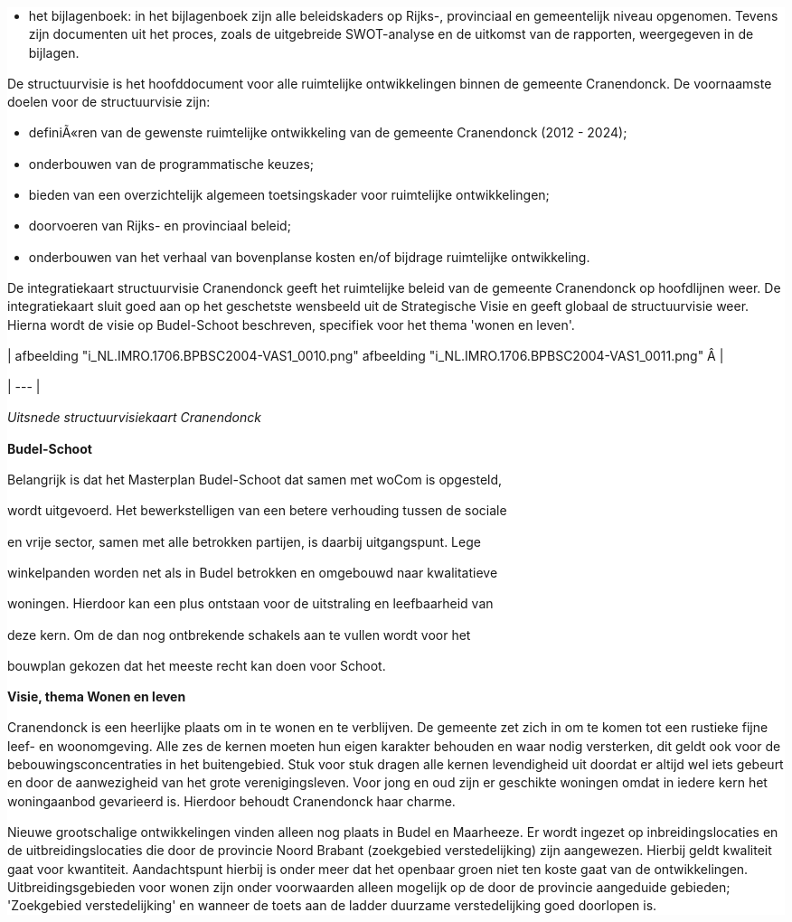 * het bijlagenboek: in het bijlagenboek zijn alle beleidskaders op Rijks\-, provinciaal en gemeentelijk niveau opgenomen. Tevens zijn documenten uit het proces, zoals de uitgebreide SWOT\-analyse en de uitkomst van de rapporten, weergegeven in de bijlagen.

De structuurvisie is het hoofddocument voor alle ruimtelijke ontwikkelingen binnen de gemeente Cranendonck. De voornaamste doelen voor de structuurvisie zijn:

* definiÃ«ren van de gewenste ruimtelijke ontwikkeling van de gemeente Cranendonck (2012 \- 2024\);

* onderbouwen van de programmatische keuzes;

* bieden van een overzichtelijk algemeen toetsingskader voor ruimtelijke ontwikkelingen;

* doorvoeren van Rijks\- en provinciaal beleid;

* onderbouwen van het verhaal van bovenplanse kosten en/of bijdrage ruimtelijke ontwikkeling.

De integratiekaart structuurvisie Cranendonck geeft het ruimtelijke beleid van de gemeente Cranendonck op hoofdlijnen weer. De integratiekaart sluit goed aan op het geschetste wensbeeld uit de Strategische Visie en geeft globaal de structuurvisie weer. Hierna wordt de visie op Budel\-Schoot beschreven, specifiek voor het thema 'wonen en leven'.

| afbeelding "i_NL.IMRO.1706.BPBSC2004-VAS1_0010.png"  afbeelding "i_NL.IMRO.1706.BPBSC2004-VAS1_0011.png"   Â |

| --- |

*Uitsnede structuurvisiekaart Cranendonck*

**Budel\-Schoot**

Belangrijk is dat het Masterplan Budel\-Schoot dat samen met woCom is opgesteld,

wordt uitgevoerd. Het bewerkstelligen van een betere verhouding tussen de sociale

en vrije sector, samen met alle betrokken partijen, is daarbij uitgangspunt. Lege

winkelpanden worden net als in Budel betrokken en omgebouwd naar kwalitatieve

woningen. Hierdoor kan een plus ontstaan voor de uitstraling en leefbaarheid van

deze kern. Om de dan nog ontbrekende schakels aan te vullen wordt voor het

bouwplan gekozen dat het meeste recht kan doen voor Schoot.

**Visie, thema Wonen en leven**

Cranendonck is een heerlijke plaats om in te wonen en te verblijven. De gemeente zet zich in om te komen tot een rustieke fijne leef\- en woonomgeving. Alle zes de kernen moeten hun eigen karakter behouden en waar nodig versterken, dit geldt ook voor de bebouwingsconcentraties in het buitengebied. Stuk voor stuk dragen alle kernen levendigheid uit doordat er altijd wel iets gebeurt en door de aanwezigheid van het grote verenigingsleven. Voor jong en oud zijn er geschikte woningen omdat in iedere kern het woningaanbod gevarieerd is. Hierdoor behoudt Cranendonck haar charme.

Nieuwe grootschalige ontwikkelingen vinden alleen nog plaats in Budel en Maarheeze. Er wordt ingezet op inbreidingslocaties en de uitbreidingslocaties die door de provincie Noord Brabant (zoekgebied verstedelijking) zijn aangewezen. Hierbij geldt kwaliteit gaat voor kwantiteit. Aandachtspunt hierbij is onder meer dat het openbaar groen niet ten koste gaat van de ontwikkelingen. Uitbreidingsgebieden voor wonen zijn onder voorwaarden alleen mogelijk op de door de provincie aangeduide gebieden; 'Zoekgebied verstedelijking' en wanneer de toets aan de ladder duurzame verstedelijking goed doorlopen is.
